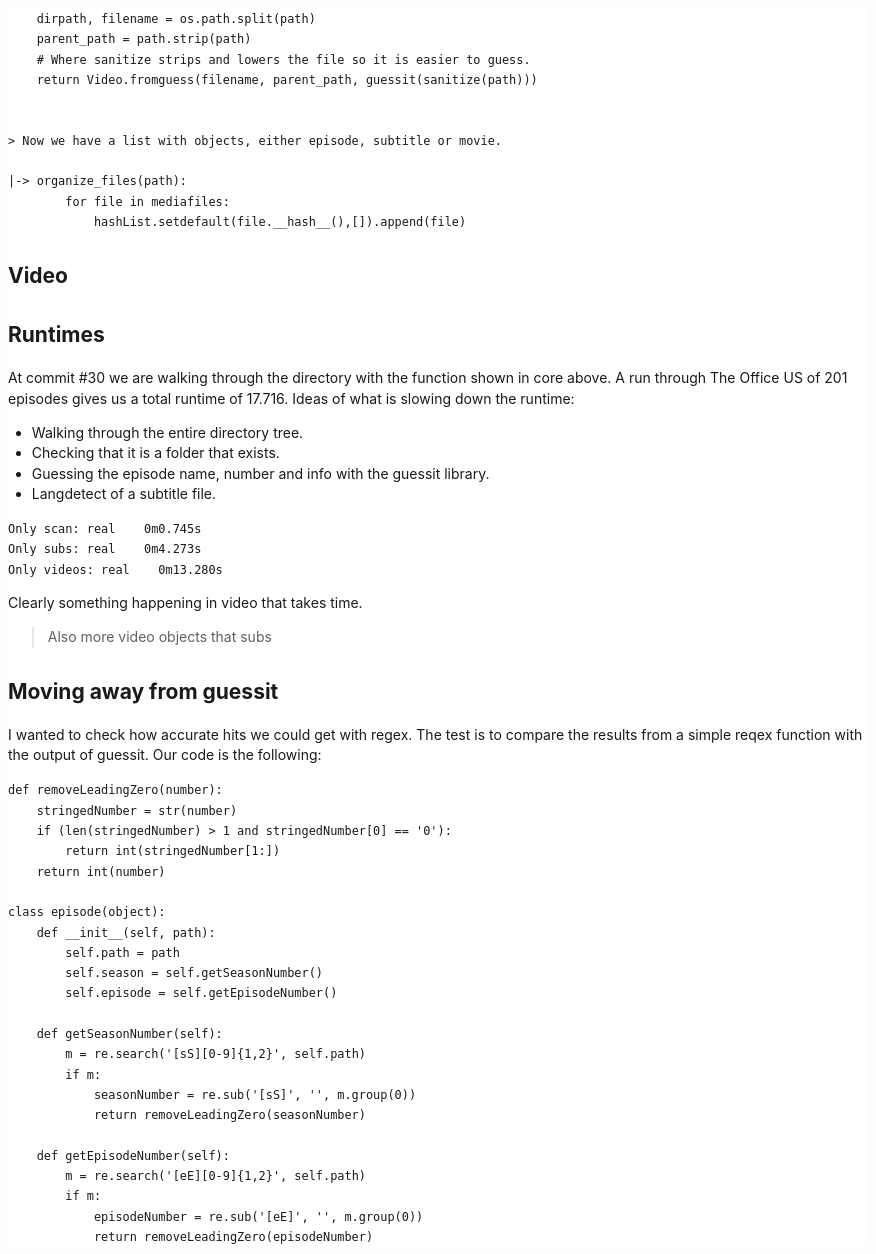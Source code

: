 ```
	dirpath, filename = os.path.split(path)
	parent_path = path.strip(path)
	# Where sanitize strips and lowers the file so it is easier to guess.
	return Video.fromguess(filename, parent_path, guessit(sanitize(path)))
	

> Now we have a list with objects, either episode, subtitle or movie. 

|-> organize_files(path):
 		for file in mediafiles:
 			hashList.setdefault(file.__hash__(),[]).append(file)

```

## Video


## Runtimes
At commit #30 we are walking through the directory with the function shown in core above. A run through The Office US of 201 episodes gives us a total runtime of 17.716. Ideas of what is slowing down the runtime:

 - Walking through the entire directory tree.
 - Checking that it is a folder that exists.
 - Guessing the episode name, number and info with the guessit library.
 - Langdetect of a subtitle file. 

```
Only scan: real    0m0.745s
Only subs: real    0m4.273s
Only videos: real    0m13.280s
```

Clearly something happening in video that takes time. 
> Also more video objects that subs

## Moving away from guessit
I wanted to check how accurate hits we could get with regex. The test is to compare the results from a simple reqex function with the output of guessit. Our code is the following:

```
def removeLeadingZero(number):
    stringedNumber = str(number)
    if (len(stringedNumber) > 1 and stringedNumber[0] == '0'):
        return int(stringedNumber[1:])
    return int(number)
    
class episode(object):
    def __init__(self, path):
        self.path = path
        self.season = self.getSeasonNumber()
        self.episode = self.getEpisodeNumber()

    def getSeasonNumber(self):
        m = re.search('[sS][0-9]{1,2}', self.path)
        if m:
            seasonNumber = re.sub('[sS]', '', m.group(0))
            return removeLeadingZero(seasonNumber)

    def getEpisodeNumber(self):
        m = re.search('[eE][0-9]{1,2}', self.path)
        if m:
            episodeNumber = re.sub('[eE]', '', m.group(0))
            return removeLeadingZero(episodeNumber)
```